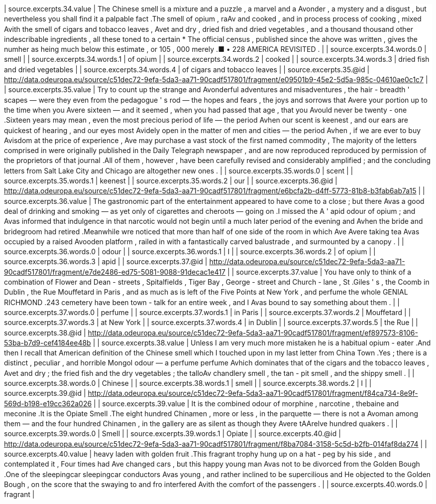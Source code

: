 | source.excerpts.34.value | The Chinese smell is a mixture and a puzzle , a marvel and a Avonder , a mystery and a disgust , but nevertheless you shall find it a palpable fact .The smell of opium , raAv and cooked , and in process process of cooking , mixed Avith the smell of cigars and tobacco leaves , Avet and dry , dried fish and dried vegetables , and a thousand thousand other indescribable ingredients , all these toned to a certain * The official census , published since the ahove was written , gives the numher as heing much below this estimate , or 105 , 000 merely .■ • 228 AMERICA REVISITED . |
| source.excerpts.34.words.0 | smell |
| source.excerpts.34.words.1 | of opium |
| source.excerpts.34.words.2 | cooked |
| source.excerpts.34.words.3 | dried fish and dried vegetables |
| source.excerpts.34.words.4 | of cigars and tobacco leaves |
| source.excerpts.35.@id | http://data.odeuropa.eu/source/c51dec72-9efa-5da3-aa71-90cadf517801/fragment/e09501b9-45e2-5d5a-985c-04610ae0c1c7 |
| source.excerpts.35.value | Try to count up the strange and Avonderful adventures and misadventures , the hair - breadth ' scapes — were they even from the pedagogue ' s rod — the hopes and fears , the joys and sorrows that Avere your portion up to the time when you Avere sixteen — and it seemed , when you had passed that age , that you Avould never be twenty - one .Sixteen years may mean , even the most precious period of life — the period Avhen our scent is keenest , and our ears are quickest of hearing , and our eyes most Avidely open in the matter of men and cities — the period Avhen , if we are ever to buy Avisdom at the price of experience , Ave may purchase a vast stock of the first named commodity , The majority of the letters comprised in were originally published in the Daily Telegraph newspaper , and are now reproduced reproduced by permission of the proprietors of that journal .All of them , however , have been carefully revised and considerably amplified ; and the concluding letters from Salt Lake City and Chicago are altogether new ones . |
| source.excerpts.35.words.0 | scent |
| source.excerpts.35.words.1 | keenest |
| source.excerpts.35.words.2 | our |
| source.excerpts.36.@id | http://data.odeuropa.eu/source/c51dec72-9efa-5da3-aa71-90cadf517801/fragment/e6bcfa2b-d4ff-5773-81b8-b3fab6ab7a15 |
| source.excerpts.36.value | The gastronomic part of the entertainment appeared to have come to a close ; but there Avas a good deal of drinking and smoking — as yet only of cigarettes and cheroots — going on .I missed the A ' apid odour of opium ; and Avas informed that indulgence in that narcotic would not begin until a much later period of the evening and Avhen the bride and bridegroom had retired .Meanwhile wre noticed that more than half of one side of the room in which Ave Avere taking tea Avas occupied by a raised Avooden platform , railed in with a fantastically carved balustrade , and surmounted by a canopy . |
| source.excerpts.36.words.0 | odour |
| source.excerpts.36.words.1 | I |
| source.excerpts.36.words.2 | of opium |
| source.excerpts.36.words.3 | apid |
| source.excerpts.37.@id | http://data.odeuropa.eu/source/c51dec72-9efa-5da3-aa71-90cadf517801/fragment/e7de2486-ed75-5081-9088-91decac1e417 |
| source.excerpts.37.value | You have only to think of a combination of Flower and Dean - streets , Spitalfields , Tiger Bay , George - street and Church - lane , St .Giles ' s , the Coomb in Dublin , the Rue Mouffetard in Paris , and as much as is left of the Five Points at New York , and perfume the whole GENIAL RICHMOND .243 cemetery have been town - talk for an entire week , and I Avas bound to say something about them . |
| source.excerpts.37.words.0 | perfume |
| source.excerpts.37.words.1 | in Paris |
| source.excerpts.37.words.2 | Mouffetard |
| source.excerpts.37.words.3 | at New York |
| source.excerpts.37.words.4 | in Dublin |
| source.excerpts.37.words.5 | the Rue |
| source.excerpts.38.@id | http://data.odeuropa.eu/source/c51dec72-9efa-5da3-aa71-90cadf517801/fragment/ef897573-8106-53ba-b7d9-cef4184ee48b |
| source.excerpts.38.value | Unless I am very much more mistaken he is a habitual opium - eater .And then I recall that American definition of the Chinese smell which I touched upon in my last letter from China Town .Yes ; there is a distinct , peculiar , and horrible Mongol odour — a perfume perfume Avhich dominates that of the cigars and the tobacco leaves , Avet and dry ; the fried fish and the dry vegetables ; the talloAv chandlery smell , the tan - pit smell , and the shippy smell . |
| source.excerpts.38.words.0 | Chinese |
| source.excerpts.38.words.1 | smell |
| source.excerpts.38.words.2 | I |
| source.excerpts.39.@id | http://data.odeuropa.eu/source/c51dec72-9efa-5da3-aa71-90cadf517801/fragment/f84ca734-8e9f-569d-b198-e19cc362a026 |
| source.excerpts.39.value | It is the combined odour of morphine , narcotine , thebaine and meconine .It is the Opiate Smell .The eight hundred Chinamen , more or less , in the parquette — there is not a Avoman among them — and the four hundred Chinamen , in the gallery are as silent as though they Avere tAArelve hundred quakers . |
| source.excerpts.39.words.0 | Smell |
| source.excerpts.39.words.1 | Opiate |
| source.excerpts.40.@id | http://data.odeuropa.eu/source/c51dec72-9efa-5da3-aa71-90cadf517801/fragment/f8ba7084-3158-5c5d-b2fb-014faf8da274 |
| source.excerpts.40.value | heavy laden with golden fruit .This fragrant trophy hung up on a hat - peg by his side , and contemplated it , Four times had Ave changed cars , but this happy young man Avas not to be divorced from the Golden Bough .One of the sleepingcar sleepingcar conductors Avas young , and rather inclined to be supercilious and He objected to the Golden Bough , on the score that the swaying to and fro interfered Avith the comfort of the passengers . |
| source.excerpts.40.words.0 | fragrant |
